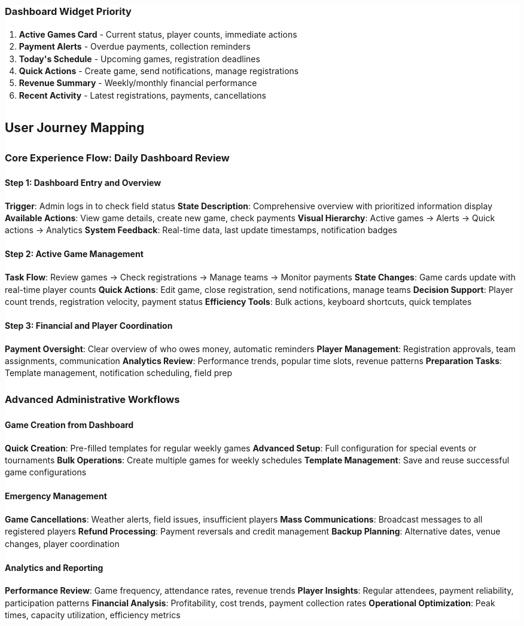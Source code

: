 ### Dashboard Widget Priority
1. **Active Games Card** - Current status, player counts, immediate actions
2. **Payment Alerts** - Overdue payments, collection reminders
3. **Today's Schedule** - Upcoming games, registration deadlines
4. **Quick Actions** - Create game, send notifications, manage registrations
5. **Revenue Summary** - Weekly/monthly financial performance
6. **Recent Activity** - Latest registrations, payments, cancellations

## User Journey Mapping

### Core Experience Flow: Daily Dashboard Review

#### Step 1: Dashboard Entry and Overview
**Trigger**: Admin logs in to check field status
**State Description**: Comprehensive overview with prioritized information display
**Available Actions**: View game details, create new game, check payments
**Visual Hierarchy**: Active games → Alerts → Quick actions → Analytics
**System Feedback**: Real-time data, last update timestamps, notification badges

#### Step 2: Active Game Management
**Task Flow**: Review games → Check registrations → Manage teams → Monitor payments
**State Changes**: Game cards update with real-time player counts
**Quick Actions**: Edit game, close registration, send notifications, manage teams
**Decision Support**: Player count trends, registration velocity, payment status
**Efficiency Tools**: Bulk actions, keyboard shortcuts, quick templates

#### Step 3: Financial and Player Coordination
**Payment Oversight**: Clear overview of who owes money, automatic reminders
**Player Management**: Registration approvals, team assignments, communication
**Analytics Review**: Performance trends, popular time slots, revenue patterns
**Preparation Tasks**: Template management, notification scheduling, field prep

### Advanced Administrative Workflows

#### Game Creation from Dashboard
**Quick Creation**: Pre-filled templates for regular weekly games
**Advanced Setup**: Full configuration for special events or tournaments
**Bulk Operations**: Create multiple games for weekly schedules
**Template Management**: Save and reuse successful game configurations

#### Emergency Management
**Game Cancellations**: Weather alerts, field issues, insufficient players
**Mass Communications**: Broadcast messages to all registered players
**Refund Processing**: Payment reversals and credit management
**Backup Planning**: Alternative dates, venue changes, player coordination

#### Analytics and Reporting
**Performance Review**: Game frequency, attendance rates, revenue trends
**Player Insights**: Regular attendees, payment reliability, participation patterns
**Financial Analysis**: Profitability, cost trends, payment collection rates
**Operational Optimization**: Peak times, capacity utilization, efficiency metrics
